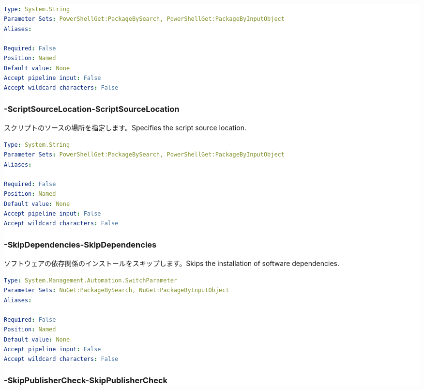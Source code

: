 ```yaml
Type: System.String
Parameter Sets: PowerShellGet:PackageBySearch, PowerShellGet:PackageByInputObject
Aliases:

Required: False
Position: Named
Default value: None
Accept pipeline input: False
Accept wildcard characters: False
```

### <span data-ttu-id="04eec-220">-ScriptSourceLocation</span><span class="sxs-lookup"><span data-stu-id="04eec-220">-ScriptSourceLocation</span></span>

<span data-ttu-id="04eec-221">スクリプトのソースの場所を指定します。</span><span class="sxs-lookup"><span data-stu-id="04eec-221">Specifies the script source location.</span></span>

```yaml
Type: System.String
Parameter Sets: PowerShellGet:PackageBySearch, PowerShellGet:PackageByInputObject
Aliases:

Required: False
Position: Named
Default value: None
Accept pipeline input: False
Accept wildcard characters: False
```

### <span data-ttu-id="04eec-222">-SkipDependencies</span><span class="sxs-lookup"><span data-stu-id="04eec-222">-SkipDependencies</span></span>

<span data-ttu-id="04eec-223">ソフトウェアの依存関係のインストールをスキップします。</span><span class="sxs-lookup"><span data-stu-id="04eec-223">Skips the installation of software dependencies.</span></span>

```yaml
Type: System.Management.Automation.SwitchParameter
Parameter Sets: NuGet:PackageBySearch, NuGet:PackageByInputObject
Aliases:

Required: False
Position: Named
Default value: None
Accept pipeline input: False
Accept wildcard characters: False
```

### <span data-ttu-id="04eec-224">-SkipPublisherCheck</span><span class="sxs-lookup"><span data-stu-id="04eec-224">-SkipPublisherCheck</span></span>
